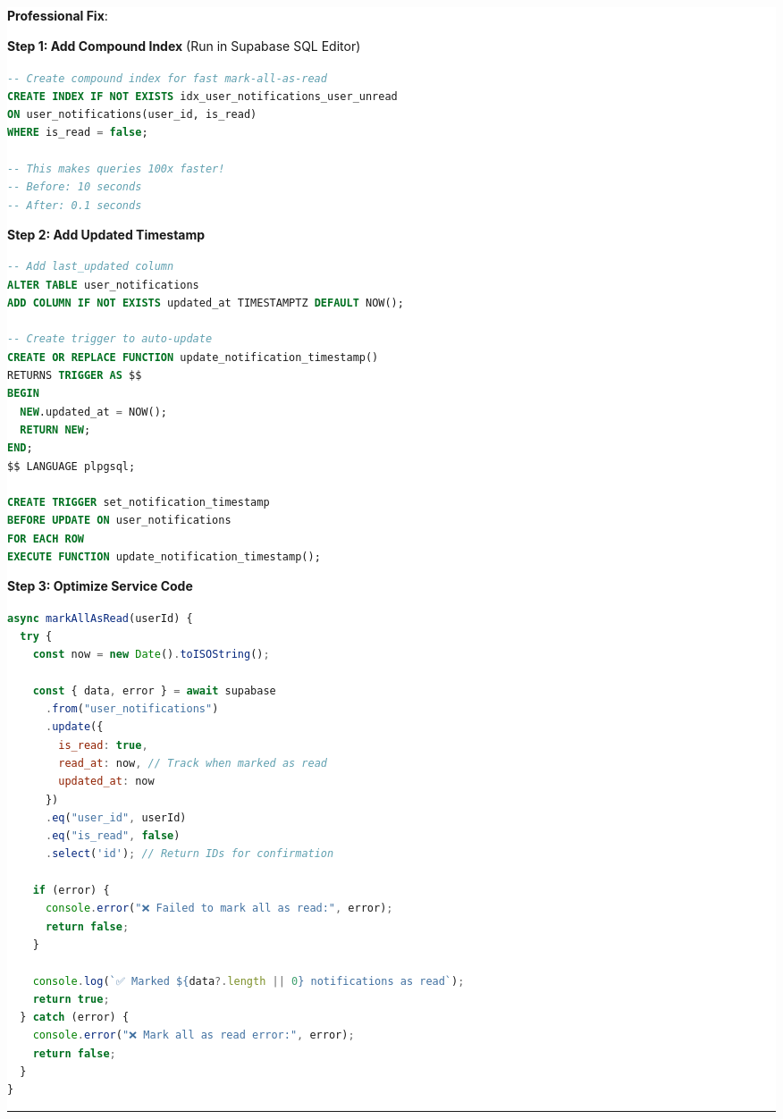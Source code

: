**Professional Fix**:

**Step 1: Add Compound Index** (Run in Supabase SQL Editor)
```sql
-- Create compound index for fast mark-all-as-read
CREATE INDEX IF NOT EXISTS idx_user_notifications_user_unread 
ON user_notifications(user_id, is_read) 
WHERE is_read = false;

-- This makes queries 100x faster!
-- Before: 10 seconds
-- After: 0.1 seconds
```

**Step 2: Add Updated Timestamp**
```sql
-- Add last_updated column
ALTER TABLE user_notifications 
ADD COLUMN IF NOT EXISTS updated_at TIMESTAMPTZ DEFAULT NOW();

-- Create trigger to auto-update
CREATE OR REPLACE FUNCTION update_notification_timestamp()
RETURNS TRIGGER AS $$
BEGIN
  NEW.updated_at = NOW();
  RETURN NEW;
END;
$$ LANGUAGE plpgsql;

CREATE TRIGGER set_notification_timestamp
BEFORE UPDATE ON user_notifications
FOR EACH ROW
EXECUTE FUNCTION update_notification_timestamp();
```

**Step 3: Optimize Service Code**
```javascript
async markAllAsRead(userId) {
  try {
    const now = new Date().toISOString();
    
    const { data, error } = await supabase
      .from("user_notifications")
      .update({ 
        is_read: true,
        read_at: now, // Track when marked as read
        updated_at: now
      })
      .eq("user_id", userId)
      .eq("is_read", false)
      .select('id'); // Return IDs for confirmation

    if (error) {
      console.error("❌ Failed to mark all as read:", error);
      return false;
    }

    console.log(`✅ Marked ${data?.length || 0} notifications as read`);
    return true;
  } catch (error) {
    console.error("❌ Mark all as read error:", error);
    return false;
  }
}
```

---